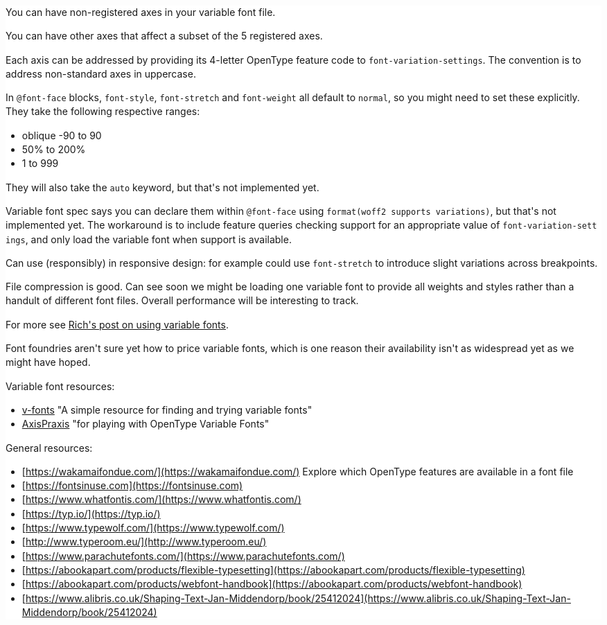 You can have non-registered axes in your variable font file.  

You can have other axes that affect a subset of the 5 registered axes.

Each axis can be addressed by providing its 4-letter OpenType feature code to `font-variation-settings`. The convention is to address non-standard axes in uppercase. 

In `@font-face` blocks, `font-style`, `font-stretch` and `font-weight` all default to `normal`, so you might need to set these explicitly. They take the following respective ranges:

- oblique -90 to 90
- 50% to 200%
- 1 to 999

They will also take the `auto` keyword, but that's not implemented yet.

Variable font spec says you can declare them within `@font-face` using  `format(woff2 supports variations)`, but that's not implemented yet. The workaround is to include feature queries checking support for an appropriate value of `font-variation-settings`, and only load the variable font when support is available.    

Can use (responsibly) in responsive design: for example could use `font-stretch` to introduce slight variations across breakpoints.

File compression is good. Can see soon we might be loading one variable font to provide all weights and styles rather than a handult of different font files. Overall performance will be interesting to track.  

For more see [Rich's post on using variable fonts](http://clagnut.com/blog/2390).

Font foundries aren't sure yet how to price variable fonts, which is one reason their availability isn't as widespread yet as we might have hoped.

Variable font resources:
- [v-fonts](https://v-fonts.com/) "A simple resource for finding and trying variable fonts"
- [AxisPraxis](https://www.axis-praxis.org/) "for playing with OpenType Variable Fonts"

General resources:
- [https://wakamaifondue.com/](https://wakamaifondue.com/) Explore which OpenType features are available in a font file 
- [https://fontsinuse.com](https://fontsinuse.com)
- [https://www.whatfontis.com/](https://www.whatfontis.com/)
- [https://typ.io/](https://typ.io/)
- [https://www.typewolf.com/](https://www.typewolf.com/)
- [http://www.typeroom.eu/](http://www.typeroom.eu/)
- [https://www.parachutefonts.com/](https://www.parachutefonts.com/)
- [https://abookapart.com/products/flexible-typesetting](https://abookapart.com/products/flexible-typesetting)
- [https://abookapart.com/products/webfont-handbook](https://abookapart.com/products/webfont-handbook)
- [https://www.alibris.co.uk/Shaping-Text-Jan-Middendorp/book/25412024](https://www.alibris.co.uk/Shaping-Text-Jan-Middendorp/book/25412024)
    
